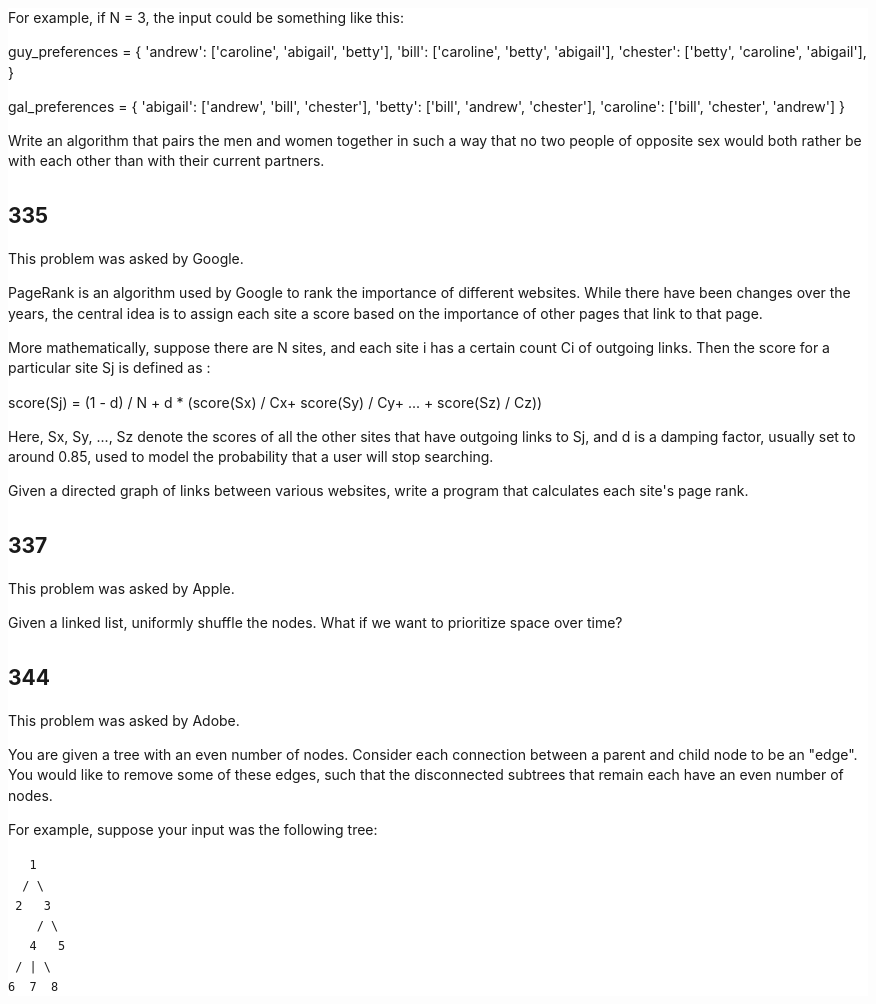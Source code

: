 For example, if N = 3, the input could be something like this:

guy_preferences = {
    'andrew': ['caroline', 'abigail', 'betty'],
    'bill': ['caroline', 'betty', 'abigail'],
    'chester': ['betty', 'caroline', 'abigail'],
}

gal_preferences = {
    'abigail': ['andrew', 'bill', 'chester'],
    'betty': ['bill', 'andrew', 'chester'],
    'caroline': ['bill', 'chester', 'andrew']
}

Write an algorithm that pairs the men and women together in such a way that no two people of opposite sex would both rather be with each other than with their current partners.

## 335

This problem was asked by Google.

PageRank is an algorithm used by Google to rank the importance of different websites. While there have been changes over the years, the central idea is to assign each site a score based on the importance of other pages that link to that page.

More mathematically, suppose there are N sites, and each site i has a certain count Ci of outgoing links. Then the score for a particular site Sj is defined as :

score(Sj) = (1 - d) / N + d * (score(Sx) / Cx+ score(Sy) / Cy+ ... + score(Sz) / Cz))

Here, Sx, Sy, ..., Sz denote the scores of all the other sites that have outgoing links to Sj, and d is a damping factor, usually set to around 0.85, used to model the probability that a user will stop searching.

Given a directed graph of links between various websites, write a program that calculates each site's page rank.

## 337

This problem was asked by Apple.

Given a linked list, uniformly shuffle the nodes. What if we want to prioritize space over time?

## 344

This problem was asked by Adobe.

You are given a tree with an even number of nodes. Consider each connection between a parent and child node to be an "edge". You would like to remove some of these edges, such that the disconnected subtrees that remain each have an even number of nodes.

For example, suppose your input was the following tree:

``` 
   1
  / \ 
 2   3
    / \ 
   4   5
 / | \
6  7  8
```

